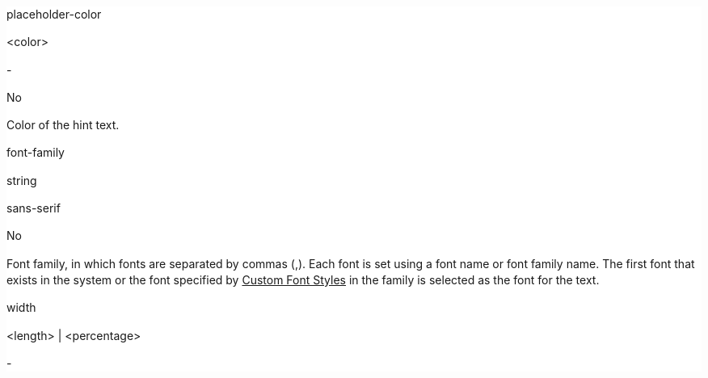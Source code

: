 <tr id="en-us_topic_0000001058988950_row47015544208"><td class="cellrowborder" valign="top" width="23.11768823117688%" headers="mcps1.1.6.1.1 "><p id="en-us_topic_0000001058988950_p11687976212"><a name="en-us_topic_0000001058988950_p11687976212"></a><a name="en-us_topic_0000001058988950_p11687976212"></a>placeholder-color</p>
</td>
<td class="cellrowborder" valign="top" width="20.477952204779523%" headers="mcps1.1.6.1.2 "><p id="en-us_topic_0000001058988950_p116879792110"><a name="en-us_topic_0000001058988950_p116879792110"></a><a name="en-us_topic_0000001058988950_p116879792110"></a>&lt;color&gt;</p>
</td>
<td class="cellrowborder" valign="top" width="8.869113088691131%" headers="mcps1.1.6.1.3 "><p id="en-us_topic_0000001058988950_p668715710216"><a name="en-us_topic_0000001058988950_p668715710216"></a><a name="en-us_topic_0000001058988950_p668715710216"></a>-</p>
</td>
<td class="cellrowborder" valign="top" width="7.519248075192481%" headers="mcps1.1.6.1.4 "><p id="en-us_topic_0000001058988950_p1368714742118"><a name="en-us_topic_0000001058988950_p1368714742118"></a><a name="en-us_topic_0000001058988950_p1368714742118"></a>No</p>
</td>
<td class="cellrowborder" valign="top" width="40.01599840015999%" headers="mcps1.1.6.1.5 "><p id="en-us_topic_0000001058988950_p2687207132111"><a name="en-us_topic_0000001058988950_p2687207132111"></a><a name="en-us_topic_0000001058988950_p2687207132111"></a>Color of the hint text.</p>
</td>
</tr>
<tr id="en-us_topic_0000001058988950_row1074125114205"><td class="cellrowborder" valign="top" width="23.11768823117688%" headers="mcps1.1.6.1.1 "><p id="en-us_topic_0000001058988950_p2687127162112"><a name="en-us_topic_0000001058988950_p2687127162112"></a><a name="en-us_topic_0000001058988950_p2687127162112"></a>font-family</p>
</td>
<td class="cellrowborder" valign="top" width="20.477952204779523%" headers="mcps1.1.6.1.2 "><p id="en-us_topic_0000001058988950_p668817742120"><a name="en-us_topic_0000001058988950_p668817742120"></a><a name="en-us_topic_0000001058988950_p668817742120"></a>string</p>
</td>
<td class="cellrowborder" valign="top" width="8.869113088691131%" headers="mcps1.1.6.1.3 "><p id="en-us_topic_0000001058988950_p2688167202119"><a name="en-us_topic_0000001058988950_p2688167202119"></a><a name="en-us_topic_0000001058988950_p2688167202119"></a>sans-serif</p>
</td>
<td class="cellrowborder" valign="top" width="7.519248075192481%" headers="mcps1.1.6.1.4 "><p id="en-us_topic_0000001058988950_p2688077211"><a name="en-us_topic_0000001058988950_p2688077211"></a><a name="en-us_topic_0000001058988950_p2688077211"></a>No</p>
</td>
<td class="cellrowborder" valign="top" width="40.01599840015999%" headers="mcps1.1.6.1.5 "><p id="en-us_topic_0000001058988950_p9688574217"><a name="en-us_topic_0000001058988950_p9688574217"></a><a name="en-us_topic_0000001058988950_p9688574217"></a>Font family, in which fonts are separated by commas (,). Each font is set using a font name or font family name. The first font that exists in the system or the font specified by <a href="custom-font-styles.md#EN-US_TOPIC_0000001162414611">Custom Font Styles</a> in the family is selected as the font for the text.</p>
</td>
</tr>
<tr id="en-us_topic_0000001058988950_row13446238145410"><td class="cellrowborder" valign="top" width="23.11768823117688%" headers="mcps1.1.6.1.1 "><p id="en-us_topic_0000001058988950_en-us_topic_0000001059340528_a8bc81ecef4934adf91deb1d6167045d7"><a name="en-us_topic_0000001058988950_en-us_topic_0000001059340528_a8bc81ecef4934adf91deb1d6167045d7"></a><a name="en-us_topic_0000001058988950_en-us_topic_0000001059340528_a8bc81ecef4934adf91deb1d6167045d7"></a>width</p>
</td>
<td class="cellrowborder" valign="top" width="20.477952204779523%" headers="mcps1.1.6.1.2 "><p id="en-us_topic_0000001058988950_en-us_topic_0000001059340528_a59692217b9c94353a020a2f0a20f01a7"><a name="en-us_topic_0000001058988950_en-us_topic_0000001059340528_a59692217b9c94353a020a2f0a20f01a7"></a><a name="en-us_topic_0000001058988950_en-us_topic_0000001059340528_a59692217b9c94353a020a2f0a20f01a7"></a>&lt;length&gt; | &lt;percentage&gt;</p>
</td>
<td class="cellrowborder" valign="top" width="8.869113088691131%" headers="mcps1.1.6.1.3 "><p id="en-us_topic_0000001058988950_en-us_topic_0000001059340528_p3948114217528"><a name="en-us_topic_0000001058988950_en-us_topic_0000001059340528_p3948114217528"></a><a name="en-us_topic_0000001058988950_en-us_topic_0000001059340528_p3948114217528"></a>-</p>
</td>